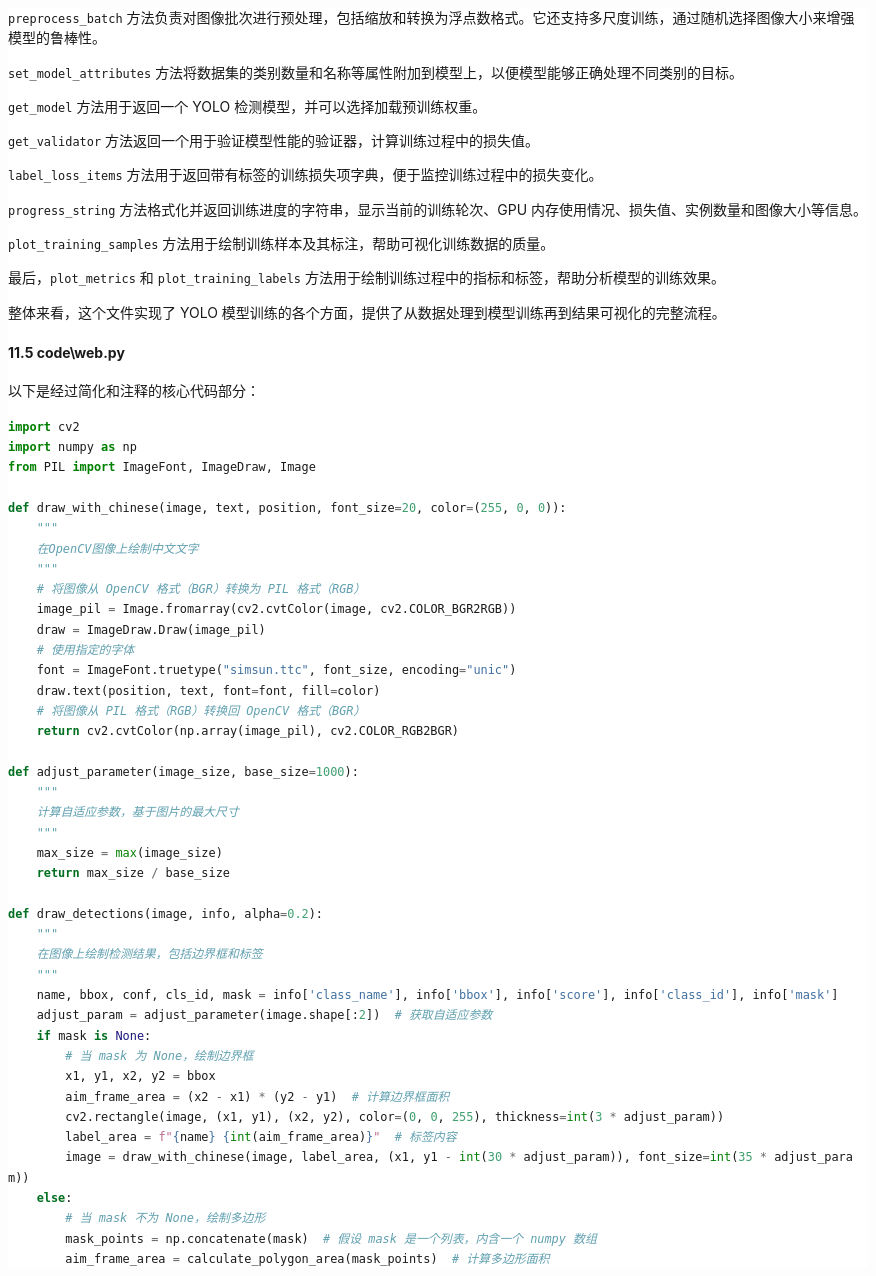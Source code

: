 `preprocess_batch` 方法负责对图像批次进行预处理，包括缩放和转换为浮点数格式。它还支持多尺度训练，通过随机选择图像大小来增强模型的鲁棒性。

`set_model_attributes` 方法将数据集的类别数量和名称等属性附加到模型上，以便模型能够正确处理不同类别的目标。

`get_model` 方法用于返回一个 YOLO 检测模型，并可以选择加载预训练权重。

`get_validator` 方法返回一个用于验证模型性能的验证器，计算训练过程中的损失值。

`label_loss_items` 方法用于返回带有标签的训练损失项字典，便于监控训练过程中的损失变化。

`progress_string` 方法格式化并返回训练进度的字符串，显示当前的训练轮次、GPU 内存使用情况、损失值、实例数量和图像大小等信息。

`plot_training_samples` 方法用于绘制训练样本及其标注，帮助可视化训练数据的质量。

最后，`plot_metrics` 和 `plot_training_labels` 方法用于绘制训练过程中的指标和标签，帮助分析模型的训练效果。

整体来看，这个文件实现了 YOLO 模型训练的各个方面，提供了从数据处理到模型训练再到结果可视化的完整流程。

#### 11.5 code\web.py

以下是经过简化和注释的核心代码部分：

```python
import cv2
import numpy as np
from PIL import ImageFont, ImageDraw, Image

def draw_with_chinese(image, text, position, font_size=20, color=(255, 0, 0)):
    """
    在OpenCV图像上绘制中文文字
    """
    # 将图像从 OpenCV 格式（BGR）转换为 PIL 格式（RGB）
    image_pil = Image.fromarray(cv2.cvtColor(image, cv2.COLOR_BGR2RGB))
    draw = ImageDraw.Draw(image_pil)
    # 使用指定的字体
    font = ImageFont.truetype("simsun.ttc", font_size, encoding="unic")
    draw.text(position, text, font=font, fill=color)
    # 将图像从 PIL 格式（RGB）转换回 OpenCV 格式（BGR）
    return cv2.cvtColor(np.array(image_pil), cv2.COLOR_RGB2BGR)

def adjust_parameter(image_size, base_size=1000):
    """
    计算自适应参数，基于图片的最大尺寸
    """
    max_size = max(image_size)
    return max_size / base_size

def draw_detections(image, info, alpha=0.2):
    """
    在图像上绘制检测结果，包括边界框和标签
    """
    name, bbox, conf, cls_id, mask = info['class_name'], info['bbox'], info['score'], info['class_id'], info['mask']
    adjust_param = adjust_parameter(image.shape[:2])  # 获取自适应参数
    if mask is None:
        # 当 mask 为 None，绘制边界框
        x1, y1, x2, y2 = bbox
        aim_frame_area = (x2 - x1) * (y2 - y1)  # 计算边界框面积
        cv2.rectangle(image, (x1, y1), (x2, y2), color=(0, 0, 255), thickness=int(3 * adjust_param))
        label_area = f"{name} {int(aim_frame_area)}"  # 标签内容
        image = draw_with_chinese(image, label_area, (x1, y1 - int(30 * adjust_param)), font_size=int(35 * adjust_param))
    else:
        # 当 mask 不为 None，绘制多边形
        mask_points = np.concatenate(mask)  # 假设 mask 是一个列表，内含一个 numpy 数组
        aim_frame_area = calculate_polygon_area(mask_points)  # 计算多边形面积
```